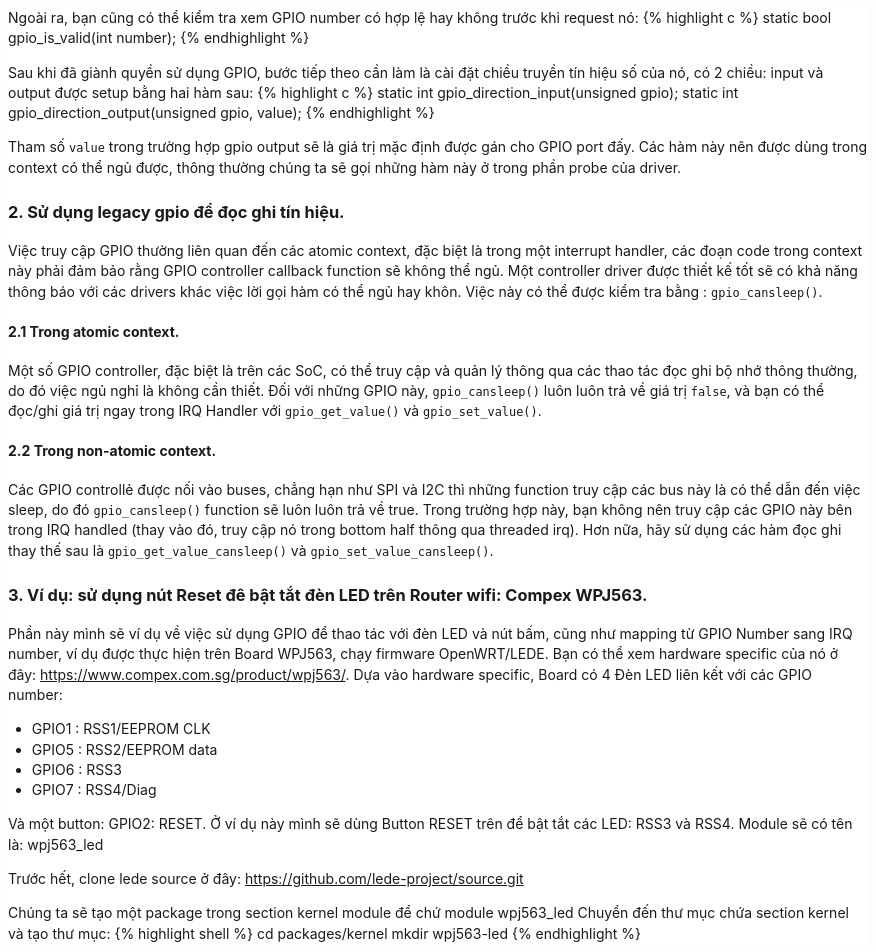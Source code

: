 Ngoài ra, bạn cũng có thể kiểm tra xem GPIO number có hợp lệ hay không trước khi request nó:
{% highlight c %}
static bool gpio_is_valid(int number);
{% endhighlight %}

Sau khi đã giành quyền sử dụng GPIO, bước tiếp theo cần làm là cài đặt chiều truyền tín hiệu số của nó, có 2 chiều: input và output được setup bằng hai hàm sau:
{% highlight c %}
static int gpio_direction_input(unsigned gpio);
static int gpio_direction_output(unsigned gpio, value);
{% endhighlight %}

Tham số <code>value</code> trong trường hợp gpio output sẽ là giá trị mặc định được gán cho GPIO port đấy. Các hàm này nên được dùng trong context có thể ngủ được, thông thường chúng ta sẽ gọi những hàm này ở trong phần probe của driver.

### 2. Sử dụng legacy gpio để đọc ghi tín hiệu.
Việc truy cập GPIO thường liên quan đến các atomic context, đặc biệt là trong một interrupt handler, các đoạn code trong context này phải đảm bảo rằng GPIO controller callback function sẽ không thể ngủ. Một controller driver được thiết kế tốt sẽ có khả năng thông báo với các drivers khác việc lời gọi hàm có thể ngủ hay khôn. Việc này có thể được kiểm tra bằng : <code>gpio_cansleep()</code>.

#### 2.1 Trong atomic context.
Một số GPIO controller, đặc biệt là trên các SoC, có thể truy cập và quản lý thông qua các thao tác đọc ghi bộ nhớ thông thường, do đó việc ngủ nghỉ là không cần thiết. Đối với những GPIO này, <code>gpio_cansleep()</code> luôn luôn trả về giá trị <code>false</code>, và bạn có thể đọc/ghi giá trị ngay trong IRQ Handler với <code>gpio_get_value()</code> và <code>gpio_set_value()</code>.

#### 2.2 Trong non-atomic context.
Các GPIO controllẻ được nối vào buses, chẳng hạn như SPI và I2C thì những function truy cập các bus này là có thể dẫn đến việc sleep, do đó <code>gpio_cansleep()</code> function sẽ luôn luôn trả về true. Trong trường hợp này, bạn không nên truy cập các GPIO này bên trong IRQ handled (thay vào đó, truy cập nó trong bottom half thông qua threaded irq). Hơn nữa, hãy sử dụng các hàm đọc ghi thay thế sau là <code>gpio_get_value_cansleep()</code> và <code>gpio_set_value_cansleep()</code>.

### 3. Ví dụ: sử dụng nút Reset đê bật tắt đèn LED trên Router wifi: Compex WPJ563.
Phần này mình sẽ ví dụ về việc sử dụng GPIO để thao tác với đèn LED và nút bấm, cũng như mapping từ GPIO Number sang IRQ number, ví dụ được thực hiện trên Board WPJ563, chạy firmware OpenWRT/LEDE.
Bạn có thể xem hardware specific của nó ở đây: https://www.compex.com.sg/product/wpj563/.
Dựa vào hardware specific, Board có 4 Đèn LED liên kết với các GPIO number: 
-   GPIO1   :   RSS1/EEPROM CLK
-   GPIO5   :   RSS2/EEPROM data
-   GPIO6   :   RSS3
-   GPIO7   :   RSS4/Diag

Và một button: GPIO2: RESET.
Ở ví dụ này mình sẽ dùng Button RESET trên để bật tắt các LED: RSS3 và RSS4. Module sẽ có tên là: wpj563_led

Trước hết, clone lede source ở đây: https://github.com/lede-project/source.git

Chúng ta sẽ tạo một package trong section kernel module để chứ module wpj563_led
Chuyển đến thư mục chứa section kernel và tạo thư mục: 
{% highlight shell %}
cd packages/kernel
mkdir wpj563-led
{% endhighlight %}
